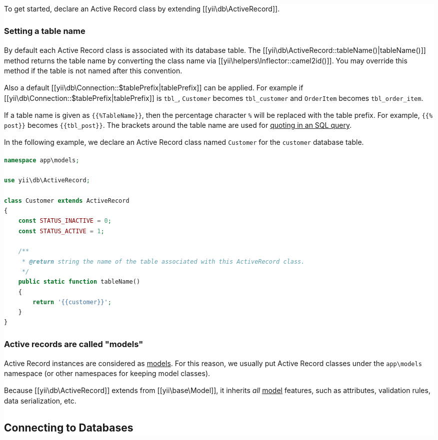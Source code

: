 To get started, declare an Active Record class by extending [[yii\db\ActiveRecord]]. 

### Setting a table name

By default each Active Record class is associated with its database table.
The [[yii\db\ActiveRecord::tableName()|tableName()]] method returns the table name by converting the class name via [[yii\helpers\Inflector::camel2id()]].
You may override this method if the table is not named after this convention.

Also a default [[yii\db\Connection::$tablePrefix|tablePrefix]] can be applied. For example if
 [[yii\db\Connection::$tablePrefix|tablePrefix]] is `tbl_`, `Customer` becomes `tbl_customer` and `OrderItem` becomes `tbl_order_item`. 

If a table name is given as `{{%TableName}}`, then the percentage character `%` will be replaced with the table prefix. 
For example, `{{%post}}` becomes `{{tbl_post}}`. The brackets around the table name are used for
[quoting in an SQL query](db-dao.md#quoting-table-and-column-names).

In the following example, we declare an Active Record class named `Customer` for the `customer` database table.

```php
namespace app\models;

use yii\db\ActiveRecord;

class Customer extends ActiveRecord
{
    const STATUS_INACTIVE = 0;
    const STATUS_ACTIVE = 1;
    
    /**
     * @return string the name of the table associated with this ActiveRecord class.
     */
    public static function tableName()
    {
        return '{{customer}}';
    }
}
```

### Active records are called "models"

Active Record instances are considered as [models](structure-models.md). For this reason, we usually put Active Record
classes under the `app\models` namespace (or other namespaces for keeping model classes). 

Because [[yii\db\ActiveRecord]] extends from [[yii\base\Model]], it inherits *all* [model](structure-models.md) features,
such as attributes, validation rules, data serialization, etc.


## Connecting to Databases <span id="db-connection"></span>
